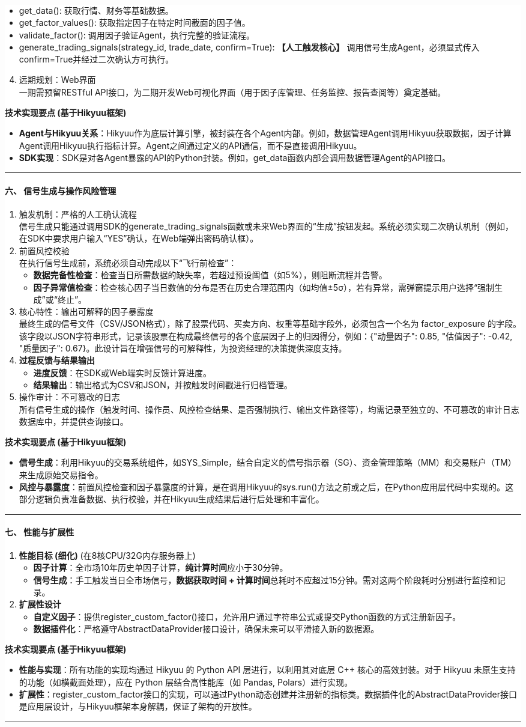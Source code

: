    * get\_data(): 获取行情、财务等基础数据。  
   * get\_factor\_values(): 获取指定因子在特定时间截面的因子值。  
   * validate\_factor(): 调用因子验证Agent，执行完整的验证流程。  
   * generate\_trading\_signals(strategy\_id, trade\_date, confirm=True): **【人工触发核心】** 调用信号生成Agent，必须显式传入confirm=True并经过二次确认方可执行。  
4. 远期规划：Web界面  
   一期需预留RESTful API接口，为二期开发Web可视化界面（用于因子库管理、任务监控、报告查阅等）奠定基础。

**技术实现要点 (基于Hikyuu框架)**

* **Agent与Hikyuu关系**：Hikyuu作为底层计算引擎，被封装在各个Agent内部。例如，数据管理Agent调用Hikyuu获取数据，因子计算Agent调用Hikyuu执行指标计算。Agent之间通过定义的API通信，而不是直接调用Hikyuu。  
* **SDK实现**：SDK是对各Agent暴露的API的Python封装。例如，get\_data函数内部会调用数据管理Agent的API接口。

---

#### **六、 信号生成与操作风险管理**

1. 触发机制：严格的人工确认流程  
   信号生成只能通过调用SDK的generate\_trading\_signals函数或未来Web界面的“生成”按钮发起。系统必须实现二次确认机制（例如，在SDK中要求用户输入“YES”确认，在Web端弹出密码确认框）。  
2. 前置风控校验  
   在执行信号生成前，系统必须自动完成以下“飞行前检查”：  
   * **数据完备性检查**：检查当日所需数据的缺失率，若超过预设阈值（如5%），则阻断流程并告警。  
   * **因子异常值检查**：检查核心因子当日数值的分布是否在历史合理范围内（如均值±5σ），若有异常，需弹窗提示用户选择“强制生成”或“终止”。  
3. 核心特性：输出可解释的因子暴露度  
   最终生成的信号文件（CSV/JSON格式），除了股票代码、买卖方向、权重等基础字段外，必须包含一个名为 factor\_exposure 的字段。该字段以JSON字符串形式，记录该股票在构成最终信号的各个底层因子上的归因得分，例如：{"动量因子": 0.85, "估值因子": \-0.42, "质量因子": 0.67}。此设计旨在增强信号的可解释性，为投资经理的决策提供深度支持。  
4. **过程反馈与结果输出**  
   * **进度反馈**：在SDK或Web端实时反馈计算进度。  
   * **结果输出**：输出格式为CSV和JSON，并按触发时间戳进行归档管理。  
5. 操作审计：不可篡改的日志  
   所有信号生成的操作（触发时间、操作员、风控检查结果、是否强制执行、输出文件路径等），均需记录至独立的、不可篡改的审计日志数据库中，并提供查询接口。

**技术实现要点 (基于Hikyuu框架)**

* **信号生成**：利用Hikyuu的交易系统组件，如SYS\_Simple，结合自定义的信号指示器（SG）、资金管理策略（MM）和交易账户（TM）来生成原始交易指令。  
* **风控与暴露度**：前置风控检查和因子暴露度的计算，是在调用Hikyuu的sys.run()方法之前或之后，在Python应用层代码中实现的。这部分逻辑负责准备数据、执行校验，并在Hikyuu生成结果后进行后处理和丰富化。

---

#### **七、 性能与扩展性**

1. **性能目标 (细化)** (在8核CPU/32G内存服务器上)  
   * **因子计算**：全市场10年历史单因子计算，**纯计算时间**应小于30分钟。  
   * **信号生成**：手工触发当日全市场信号，**数据获取时间 \+ 计算时间**总耗时不应超过15分钟。需对这两个阶段耗时分别进行监控和记录。  
2. **扩展性设计**  
   * **自定义因子**：提供register\_custom\_factor()接口，允许用户通过字符串公式或提交Python函数的方式注册新因子。  
   * **数据插件化**：严格遵守AbstractDataProvider接口设计，确保未来可以平滑接入新的数据源。

**技术实现要点 (基于Hikyuu框架)**

* **性能与实现**：所有功能的实现均通过 Hikyuu 的 Python API 层进行，以利用其对底层 C++ 核心的高效封装。对于 Hikyuu 未原生支持的功能（如横截面处理），应在 Python 层结合高性能库（如 Pandas, Polars）进行实现。  
* **扩展性**：register\_custom\_factor接口的实现，可以通过Python动态创建并注册新的指标类。数据插件化的AbstractDataProvider接口是应用层设计，与Hikyuu框架本身解耦，保证了架构的开放性。

---